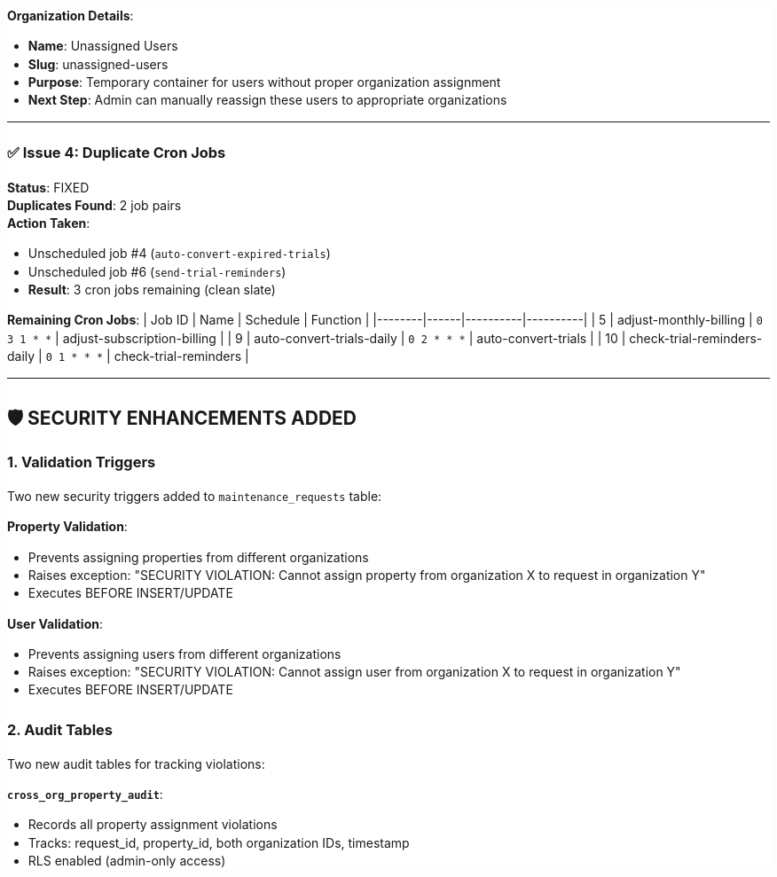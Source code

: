 **Organization Details**:
- **Name**: Unassigned Users
- **Slug**: unassigned-users  
- **Purpose**: Temporary container for users without proper organization assignment
- **Next Step**: Admin can manually reassign these users to appropriate organizations

---

### ✅ Issue 4: Duplicate Cron Jobs
**Status**: FIXED  
**Duplicates Found**: 2 job pairs  
**Action Taken**:
- Unscheduled job #4 (`auto-convert-expired-trials`)
- Unscheduled job #6 (`send-trial-reminders`)
- **Result**: 3 cron jobs remaining (clean slate)

**Remaining Cron Jobs**:
| Job ID | Name | Schedule | Function |
|--------|------|----------|----------|
| 5 | adjust-monthly-billing | `0 3 1 * *` | adjust-subscription-billing |
| 9 | auto-convert-trials-daily | `0 2 * * *` | auto-convert-trials |
| 10 | check-trial-reminders-daily | `0 1 * * *` | check-trial-reminders |

---

## 🛡️ SECURITY ENHANCEMENTS ADDED

### 1. Validation Triggers
Two new security triggers added to `maintenance_requests` table:

**Property Validation**:
- Prevents assigning properties from different organizations
- Raises exception: "SECURITY VIOLATION: Cannot assign property from organization X to request in organization Y"
- Executes BEFORE INSERT/UPDATE

**User Validation**:
- Prevents assigning users from different organizations
- Raises exception: "SECURITY VIOLATION: Cannot assign user from organization X to request in organization Y"  
- Executes BEFORE INSERT/UPDATE

### 2. Audit Tables
Two new audit tables for tracking violations:

**`cross_org_property_audit`**:
- Records all property assignment violations
- Tracks: request_id, property_id, both organization IDs, timestamp
- RLS enabled (admin-only access)
